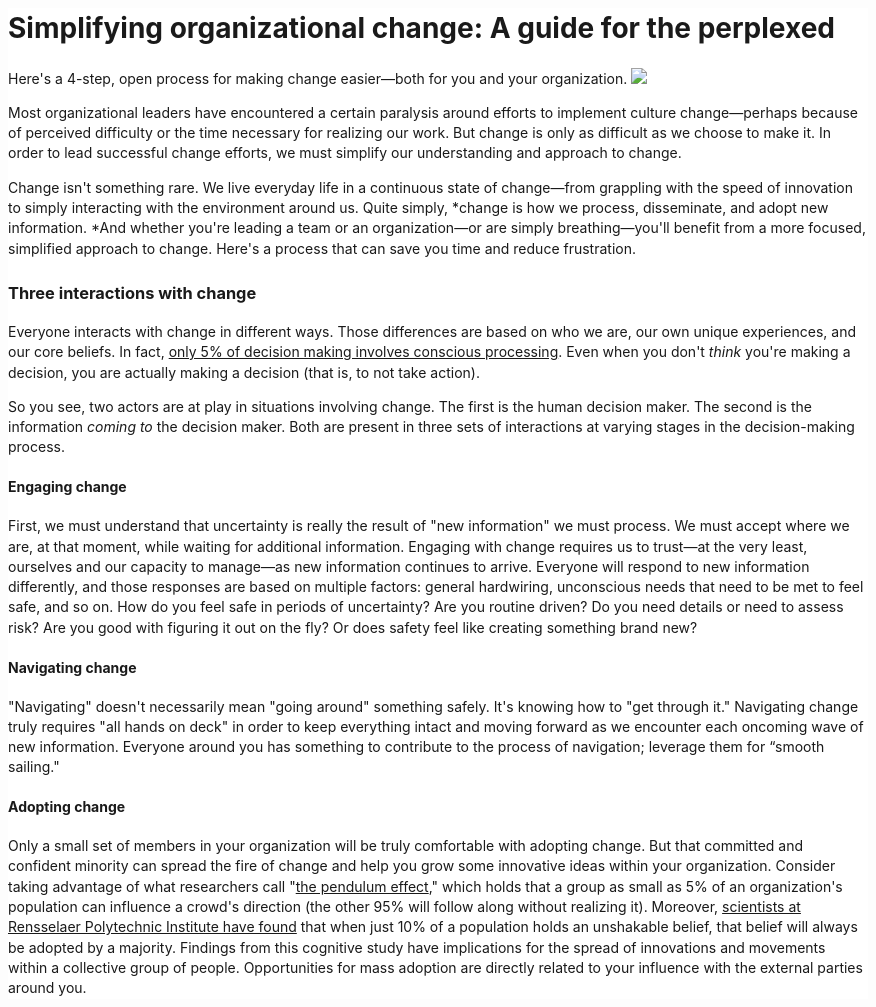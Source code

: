 [#]: collector: (lujun9972)
[#]: translator: ( )
[#]: reviewer: ( )
[#]: publisher: ( )
[#]: url: ( )
[#]: subject: (Simplifying organizational change: A guide for the perplexed)
[#]: via: (https://opensource.com/open-organization/19/4/simplifying-change)
[#]: author: (Jen Kelchner https://opensource.com/users/jenkelchner)

Simplifying organizational change: A guide for the perplexed
======
Here's a 4-step, open process for making change easier—both for you and
your organization.
![][1]

Most organizational leaders have encountered a certain paralysis around efforts to implement culture change—perhaps because of perceived difficulty or the time necessary for realizing our work. But change is only as difficult as we choose to make it. In order to lead successful change efforts, we must simplify our understanding and approach to change.

Change isn't something rare. We live everyday life in a continuous state of change—from grappling with the speed of innovation to simply interacting with the environment around us. Quite simply, *change is how we process, disseminate, and adopt new information. *And whether you're leading a team or an organization—or are simply breathing—you'll benefit from a more focused, simplified approach to change. Here's a process that can save you time and reduce frustration.

### Three interactions with change

Everyone interacts with change in different ways. Those differences are based on who we are, our own unique experiences, and our core beliefs. In fact, [only 5% of decision making involves conscious processing][2]. Even when you don't _think_ you're making a decision, you are actually making a decision (that is, to not take action).

So you see, two actors are at play in situations involving change. The first is the human decision maker. The second is the information _coming to_ the decision maker. Both are present in three sets of interactions at varying stages in the decision-making process.

#### **Engaging change**

First, we must understand that uncertainty is really the result of "new information" we must process. We must accept where we are, at that moment, while waiting for additional information. Engaging with change requires us to trust—at the very least, ourselves and our capacity to manage—as new information continues to arrive. Everyone will respond to new information differently, and those responses are based on multiple factors: general hardwiring, unconscious needs that need to be met to feel safe, and so on. How do you feel safe in periods of uncertainty? Are you routine driven? Do you need details or need to assess risk? Are you good with figuring it out on the fly? Or does safety feel like creating something brand new?

#### **Navigating change**

"Navigating" doesn't necessarily mean "going around" something safely. It's knowing how to "get through it." Navigating change truly requires "all hands on deck" in order to keep everything intact and moving forward as we encounter each oncoming wave of new information. Everyone around you has something to contribute to the process of navigation; leverage them for “smooth sailing."

#### **Adopting change**

Only a small set of members in your organization will be truly comfortable with adopting change. But that committed and confident minority can spread the fire of change and help you grow some innovative ideas within your organization. Consider taking advantage of what researchers call "[the pendulum effect][3]," which holds that a group as small as 5% of an organization's population can influence a crowd's direction (the other 95% will follow along without realizing it). Moreover, [scientists at Rensselaer Polytechnic Institute have found][4] that when just 10% of a population holds an unshakable belief, that belief will always be adopted by a majority. Findings from this cognitive study have implications for the spread of innovations and movements within a collective group of people. Opportunities for mass adoption are directly related to your influence with the external parties around you.


[a]: https://opensource.com/users/jenkelchner
[b]: https://github.com/lujun9972
[1]: https://opensource.com/sites/default/files/styles/image-full-size/public/lead-images/GOV_2dot0.png?itok=bKJ41T85
[2]: http://www.simplifyinginterfaces.com/2008/08/01/95-percent-of-brain-activity-is-beyond-our-conscious-awareness/
[3]: http://www.leeds.ac.uk/news/article/397/sheep_in_human_clothing__scientists_reveal_our_flock_mentality
[4]: https://news.rpi.edu/luwakkey/2902
[5]: https://opensource.com/open-organization/18/7/transformation-beyond-digital-2
[6]: https://github.com/jenkelchner/simplifying-change/blob/master/Visual_%20Simplifying%20Change%20(1).pdf
[7]: https://opensource.com/open-organization/17/7/digital-transformation-people-1
[8]: https://github.com/jenkelchner/simplifying-change